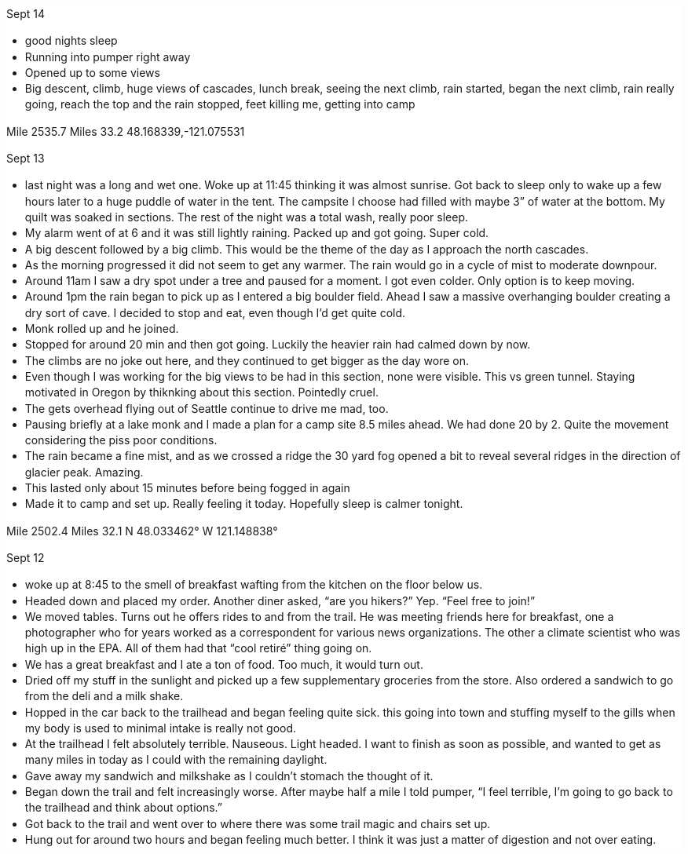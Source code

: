 Sept 14

- good nights sleep
- Running into pumper right away
- Opened up to some views
- Big descent, climb, huge views of cascades, lunch break, seeing the next climb, rain started, began the next climb, rain really going, reach the top and the rain stopped, feet killing me, getting into camp

Mile 2535.7
Miles 33.2
48.168339,-121.075531

Sept 13

- last night was a long and wet one. Woke up at 11:45 thinking it was almost sunrise. Got back to sleep only to wake up a few hours later to a huge puddle of water in the tent. The campsite I choose had filled with maybe 3” of water at the bottom. My quilt was soaked in sections. The rest of the night was a total wash, really poor sleep.
- My alarm went of at 6 and it was still lightly raining. Packed up and got going. Super cold.
- A big descent followed by a big climb. This would be the theme of the day as I approach the north cascades.
- As the morning progressed it did not seem to get any warmer. The rain would go in a cycle of mist to moderate downpour.
- Around 11am I saw a dry spot under a tree and paused for a moment. I got even colder. Only option is to keep moving.
- Around 1pm the rain began to pick up as I entered a big boulder field. Ahead I saw a massive overhanging boulder creating a dry sort of cave. I decided to stop and eat, even though I’d get quite cold.
- Monk rolled up and he joined.
- Stopped for around 20 min and then got going. Luckily the heavier rain had calmed down by now.
- The climbs are no joke out here, and they continued to get bigger as the day wore on.
- Even though I was working for the big views to be had in this section, none were visible. This vs green tunnel. Staying motivated in Oregon by thiknking about this section. Pointedly cruel.
- The gets overhead flying out of Seattle continue to drive me mad, too.
- Pausing briefly at a lake monk and I made a plan for a camp site 8.5 miles ahead. We had done 20 by 2. Quite the movement considering the piss poor conditions.
- The rain became a fine mist, and as we crossed a ridge the 30 yard fog opened a bit to reveal several ridges in the direction of glacier peak. Amazing.
- This lasted only about 15 minutes before being fogged in again
- Made it to camp and set up. Really feeling it today. Hopefully sleep is calmer tonight.

Mile 2502.4
Miles 32.1
N 48.033462°  W 121.148838°

Sept 12

- woke up at 8:45 to the smell of breakfast wafting from the kitchen on the floor below us.
- Headed down and placed my order. Another diner asked, “are you hikers?” Yep. “Feel free to join!”
- We moved tables. Turns out he offers rides to and from the trail. He was meeting friends here for breakfast, one a photographer who for years worked as a correspondent for various news organizations. The other a climate scientist who was high up in the EPA. All of them had that “cool retiré” thing going on.
- We has a great breakfast and I ate a ton of food. Too much, it would turn out.
- Dried off my stuff in the sunlight and picked up a few supplementary groceries from the store. Also ordered a sandwich to go from the deli and a milk shake.
- Hopped in the car back to the trailhead and began feeling quite sick. this going into town and stuffing myself to the gills when my body is used to minimal intake is really not good.
- At the trailhead I felt absolutely terrible. Nauseous. Light headed. I want to finish as soon as possible, and wanted to get as many miles in today as I could with the remaining daylight.
- Gave away my sandwich and milkshake as I couldn’t stomach the thought of it.
- Began down the trail and felt increasingly worse. After maybe half a mile I told pumper, “I feel terrible, I’m going to go back to the trailhead and think about options.”
- Got back to the trail and went over to where there was some trail magic and chairs set up.
- Hung out for around two hours and began feeling much better. I think it was just a matter of digestion and not over eating.
